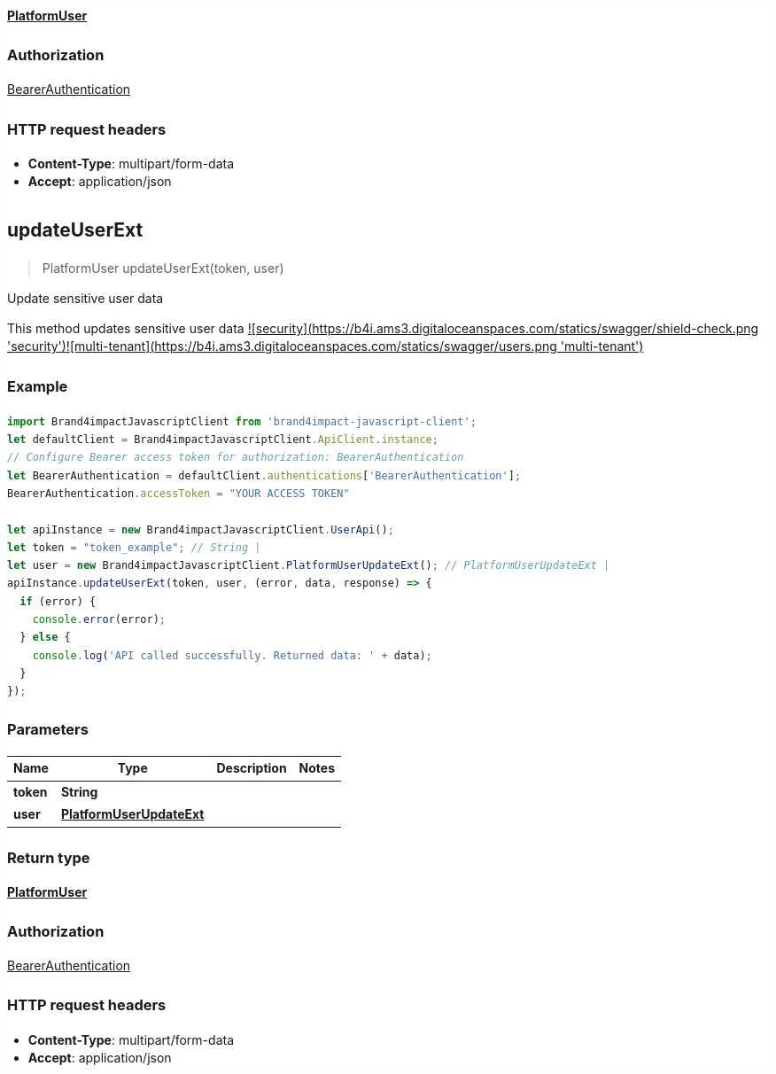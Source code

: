 [**PlatformUser**](PlatformUser.md)

### Authorization

[BearerAuthentication](../README.md#BearerAuthentication)

### HTTP request headers

- **Content-Type**: multipart/form-data
- **Accept**: application/json


## updateUserExt

> PlatformUser updateUserExt(token, user)

Update sensitive user data

This method updates sensitive user data  [![security](https://b4i.ams3.digitaloceanspaces.com/statics/swagger/shield-check.png &#39;security&#39;)](http://localhost:8080/backend/blog/home#seguridad)[![multi-tenant](https://b4i.ams3.digitaloceanspaces.com/statics/swagger/users.png &#39;multi-tenant&#39;)](http://localhost:8080/backend/blog/home#multitenant)

### Example

```javascript
import Brand4impactJavascriptClient from 'brand4impact-javascript-client';
let defaultClient = Brand4impactJavascriptClient.ApiClient.instance;
// Configure Bearer access token for authorization: BearerAuthentication
let BearerAuthentication = defaultClient.authentications['BearerAuthentication'];
BearerAuthentication.accessToken = "YOUR ACCESS TOKEN"

let apiInstance = new Brand4impactJavascriptClient.UserApi();
let token = "token_example"; // String | 
let user = new Brand4impactJavascriptClient.PlatformUserUpdateExt(); // PlatformUserUpdateExt | 
apiInstance.updateUserExt(token, user, (error, data, response) => {
  if (error) {
    console.error(error);
  } else {
    console.log('API called successfully. Returned data: ' + data);
  }
});
```

### Parameters


Name | Type | Description  | Notes
------------- | ------------- | ------------- | -------------
 **token** | **String**|  | 
 **user** | [**PlatformUserUpdateExt**](PlatformUserUpdateExt.md)|  | 

### Return type

[**PlatformUser**](PlatformUser.md)

### Authorization

[BearerAuthentication](../README.md#BearerAuthentication)

### HTTP request headers

- **Content-Type**: multipart/form-data
- **Accept**: application/json

